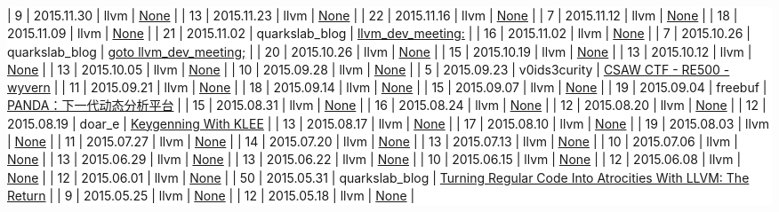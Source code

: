 | 9 | 2015.11.30 | llvm | [None](http://blog.llvm.org/2015/11/llvm-weekly-100-nov-30th-2015.html) |
| 13 | 2015.11.23 | llvm | [None](http://blog.llvm.org/2015/11/llvm-weekly-99-nov-23rd-2015.html) |
| 22 | 2015.11.16 | llvm | [None](http://blog.llvm.org/2015/11/llvm-weekly-98-nov-16th-2015.html) |
| 7 | 2015.11.12 | llvm | [None](http://blog.llvm.org/2015/11/reduce-your-testcases-with-bugpoint-and.html) |
| 18 | 2015.11.09 | llvm | [None](http://blog.llvm.org/2015/11/llvm-weekly-97-nov-9th-2015.html) |
| 21 | 2015.11.02 | quarkslab_blog | [llvm_dev_meeting:](https://blog.quarkslab.com/llvm_dev_meeting.html) |
| 16 | 2015.11.02 | llvm | [None](http://blog.llvm.org/2015/11/llvm-weekly-96-nov-2nd-2015.html) |
| 7 | 2015.10.26 | quarkslab_blog | [goto llvm_dev_meeting;](https://blog.quarkslab.com/goto-llvm_dev_meeting.html) |
| 20 | 2015.10.26 | llvm | [None](http://blog.llvm.org/2015/10/llvm-weekly-95-oct-26th-2015.html) |
| 15 | 2015.10.19 | llvm | [None](http://blog.llvm.org/2015/10/llvm-weekly-94-oct-19th-2015.html) |
| 13 | 2015.10.12 | llvm | [None](http://blog.llvm.org/2015/10/llvm-weekly-93-oct-12th-2015.html) |
| 13 | 2015.10.05 | llvm | [None](http://blog.llvm.org/2015/10/llvm-weekly-92-oct-5th-2015.html) |
| 10 | 2015.09.28 | llvm | [None](http://blog.llvm.org/2015/09/llvm-weekly-91-sep-28th-2015.html) |
| 5 | 2015.09.23 | v0ids3curity | [CSAW CTF - RE500 - wyvern](https://www.voidsecurity.in/2015/09/csaw-ctf-re500-wyvern.html) |
| 11 | 2015.09.21 | llvm | [None](http://blog.llvm.org/2015/09/llvm-weekly-90-sep-21st-2015.html) |
| 18 | 2015.09.14 | llvm | [None](http://blog.llvm.org/2015/09/llvm-weekly-89-sep-14th-2015.html) |
| 15 | 2015.09.07 | llvm | [None](http://blog.llvm.org/2015/09/llvm-weekly-88-sep-7th-2015.html) |
| 19 | 2015.09.04 | freebuf | [PANDA：下一代动态分析平台](http://www.freebuf.com/sectool/76665.html) |
| 15 | 2015.08.31 | llvm | [None](http://blog.llvm.org/2015/08/llvm-weekly-87-aug-31st-2015.html) |
| 16 | 2015.08.24 | llvm | [None](http://blog.llvm.org/2015/08/llvm-weekly-86-aug-24th-2015.html) |
| 12 | 2015.08.20 | llvm | [None](http://blog.llvm.org/2015/08/llvm-foundation-granted-501c3-nonprofit.html) |
| 12 | 2015.08.19 | doar_e | [Keygenning With KLEE](http://doar-e.github.io/blog/2015/08/18/keygenning-with-klee/) |
| 13 | 2015.08.17 | llvm | [None](http://blog.llvm.org/2015/08/llvm-weekly-85-aug-17th-2015.html) |
| 17 | 2015.08.10 | llvm | [None](http://blog.llvm.org/2015/08/llvm-weekly-84-aug-10th-2015.html) |
| 19 | 2015.08.03 | llvm | [None](http://blog.llvm.org/2015/08/llvm-weekly-83-aug-3rd-2015.html) |
| 11 | 2015.07.27 | llvm | [None](http://blog.llvm.org/2015/07/llvm-weekly-82-jul-27th-2015.html) |
| 14 | 2015.07.20 | llvm | [None](http://blog.llvm.org/2015/07/llvm-weekly-81-jul-20th-2015.html) |
| 13 | 2015.07.13 | llvm | [None](http://blog.llvm.org/2015/07/llvm-weekly-80-jul-13th-2015.html) |
| 10 | 2015.07.06 | llvm | [None](http://blog.llvm.org/2015/07/llvm-weekly-79-jul-6th-2015.html) |
| 13 | 2015.06.29 | llvm | [None](http://blog.llvm.org/2015/06/llvm-weekly-78-june-29th-2015.html) |
| 13 | 2015.06.22 | llvm | [None](http://blog.llvm.org/2015/06/llvm-weekly-77-jun-22nd-2015.html) |
| 10 | 2015.06.15 | llvm | [None](http://blog.llvm.org/2015/06/llvm-weekly-76-jun-15th-2015.html) |
| 12 | 2015.06.08 | llvm | [None](http://blog.llvm.org/2015/06/llvm-weekly-75-jun-8th-2015.html) |
| 12 | 2015.06.01 | llvm | [None](http://blog.llvm.org/2015/06/llvm-weekly-74-jun-1st-2015.html) |
| 50 | 2015.05.31 | quarkslab_blog | [Turning Regular Code Into Atrocities With LLVM: The Return](https://blog.quarkslab.com/turning-regular-code-into-atrocities-with-llvm-the-return.html) |
| 9 | 2015.05.25 | llvm | [None](http://blog.llvm.org/2015/05/llvm-weekly-73-may-25th-2015.html) |
| 12 | 2015.05.18 | llvm | [None](http://blog.llvm.org/2015/05/llvm-weekly-72-may-18th-2015.html) |